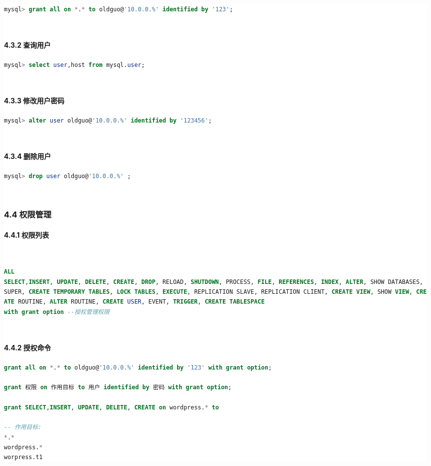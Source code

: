 ```sql
mysql> grant all on *.* to oldguo@'10.0.0.%' identified by '123';
```

<br>

#### 4.3.2 查询用户

```sql
mysql> select user,host from mysql.user;
```

<br>

#### 4.3.3 修改用户密码

```sql
mysql> alter user oldguo@'10.0.0.%' identified by '123456';
```

<br>

#### 4.3.4 删除用户

```sql
mysql> drop user oldguo@'10.0.0.%' ;
```

<br>



### 4.4 权限管理

#### 4.4.1 权限列表

<br>



```sql
ALL 
SELECT,INSERT, UPDATE, DELETE, CREATE, DROP, RELOAD, SHUTDOWN, PROCESS, FILE, REFERENCES, INDEX, ALTER, SHOW DATABASES, SUPER, CREATE TEMPORARY TABLES, LOCK TABLES, EXECUTE, REPLICATION SLAVE, REPLICATION CLIENT, CREATE VIEW, SHOW VIEW, CREATE ROUTINE, ALTER ROUTINE, CREATE USER, EVENT, TRIGGER, CREATE TABLESPACE
with grant option --授权管理权限
```

<br> 

#### 4.4.2 授权命令

```sql
grant all on *.* to oldguo@'10.0.0.%' identified by '123' with grant option;
 
grant 权限 on 作用目标 to 用户 identified by 密码 with grant option;
 
grant SELECT,INSERT, UPDATE, DELETE, CREATE on wordpress.* to 
 
-- 作用目标:
*.*
wordpress.* 
worpress.t1 
```
